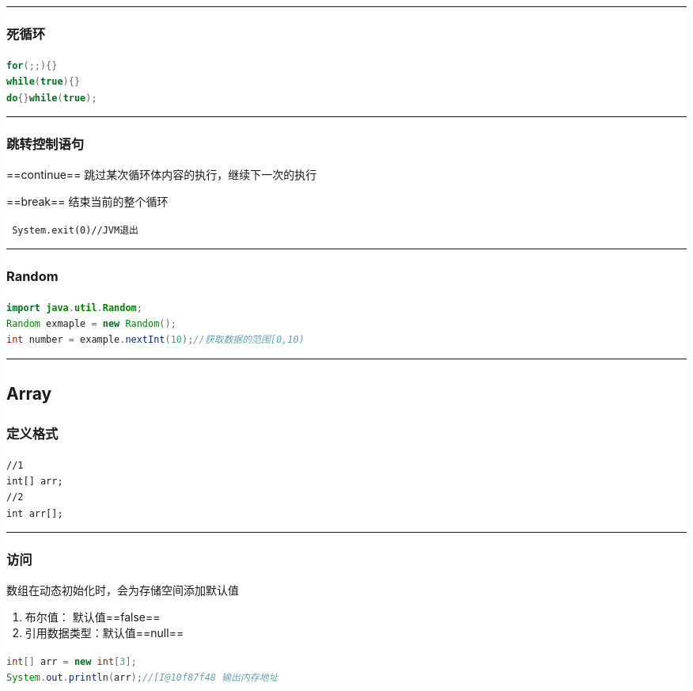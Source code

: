 ***

### 死循环

```java
for(;;){}
while(true){}
do{}while(true);
```

***

### 跳转控制语句

==continue== 跳过某次循环体内容的执行，继续下一次的执行

==break== 结束当前的整个循环

``` System.exit(0)//JVM退出```

***

### Random

```java
import java.util.Random;
Random exmaple = new Random();
int number = example.nextInt(10);//获取数据的范围[0,10)
```

***

## Array

### 定义格式

``` 
//1
int[] arr;
//2
int arr[];
```

***

### 访问

数组在动态初始化时，会为存储空间添加默认值

1. 布尔值： 默认值==false==
2. 引用数据类型：默认值==null==

```java
int[] arr = new int[3];
System.out.println(arr);//[I@10f87f48 输出内存地址

```
